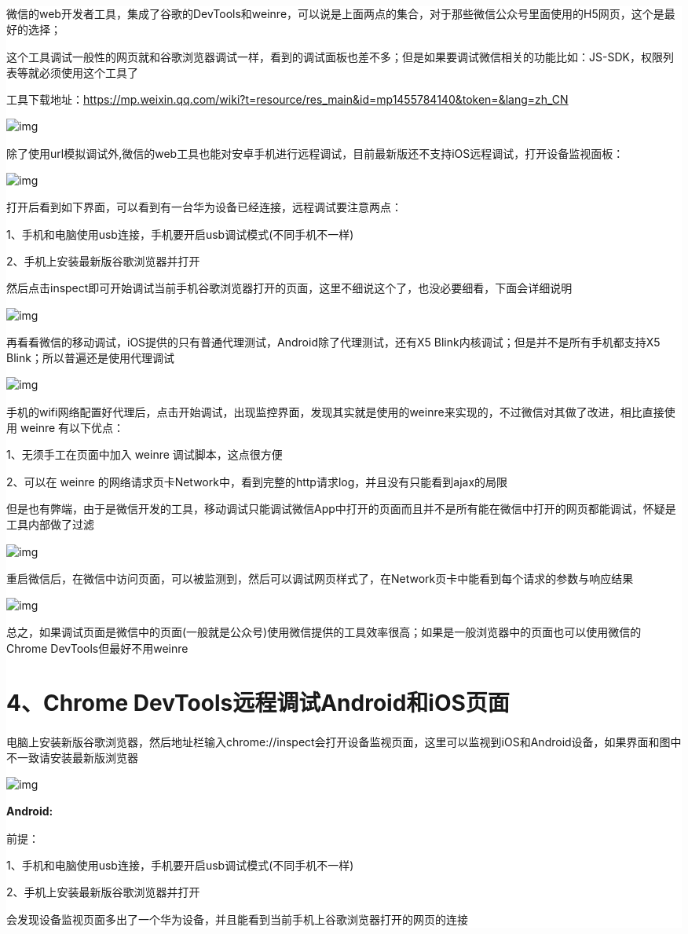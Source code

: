 微信的web开发者工具，集成了谷歌的DevTools和weinre，可以说是上面两点的集合，对于那些微信公众号里面使用的H5网页，这个是最好的选择； 

这个工具调试一般性的网页就和谷歌浏览器调试一样，看到的调试面板也差不多；但是如果要调试微信相关的功能比如：JS-SDK，权限列表等就必须使用这个工具了

工具下载地址：https://mp.weixin.qq.com/wiki?t=resource/res_main&id=mp1455784140&token=&lang=zh_CN

 ![img](https://images2015.cnblogs.com/blog/732043/201705/732043-20170527185241000-625642005.png)

除了使用url模拟调试外,微信的web工具也能对安卓手机进行远程调试，目前最新版还不支持iOS远程调试，打开设备监视面板：

![img](https://images2015.cnblogs.com/blog/732043/201705/732043-20170527192218750-1432524553.png)

打开后看到如下界面，可以看到有一台华为设备已经连接，远程调试要注意两点：

1、手机和电脑使用usb连接，手机要开启usb调试模式(不同手机不一样)

2、手机上安装最新版谷歌浏览器并打开

然后点击inspect即可开始调试当前手机谷歌浏览器打开的页面，这里不细说这个了，也没必要细看，下面会详细说明

![img](https://images2015.cnblogs.com/blog/732043/201705/732043-20170527192359235-416650368.png)

再看看微信的移动调试，iOS提供的只有普通代理测试，Android除了代理测试，还有X5 Blink内核调试；但是并不是所有手机都支持X5 Blink；所以普遍还是使用代理调试

![img](https://images2015.cnblogs.com/blog/732043/201705/732043-20170527185620063-1661238887.png)

手机的wifi网络配置好代理后，点击开始调试，出现监控界面，发现其实就是使用的weinre来实现的，不过微信对其做了改进，相比直接使用 weinre 有以下优点：

1、无须手工在页面中加入 weinre 调试脚本，这点很方便

2、可以在 weinre 的网络请求页卡Network中，看到完整的http请求log，并且没有只能看到ajax的局限

但是也有弊端，由于是微信开发的工具，移动调试只能调试微信App中打开的页面而且并不是所有能在微信中打开的网页都能调试，怀疑是工具内部做了过滤

![img](https://images2015.cnblogs.com/blog/732043/201705/732043-20170527190138250-460811850.png)

重启微信后，在微信中访问页面，可以被监测到，然后可以调试网页样式了，在Network页卡中能看到每个请求的参数与响应结果

![img](https://images2015.cnblogs.com/blog/732043/201705/732043-20170527190328563-1661034809.png)

总之，如果调试页面是微信中的页面(一般就是公众号)使用微信提供的工具效率很高；如果是一般浏览器中的页面也可以使用微信的Chrome DevTools但最好不用weinre

# 4、Chrome DevTools远程调试Android和iOS页面

电脑上安装新版谷歌浏览器，然后地址栏输入chrome://inspect会打开设备监视页面，这里可以监视到iOS和Android设备，如果界面和图中不一致请安装最新版浏览器

![img](https://images2015.cnblogs.com/blog/732043/201705/732043-20170527220517860-531971347.png)

**Android:**

前提：

1、手机和电脑使用usb连接，手机要开启usb调试模式(不同手机不一样)

2、手机上安装最新版谷歌浏览器并打开

会发现设备监视页面多出了一个华为设备，并且能看到当前手机上谷歌浏览器打开的网页的连接

